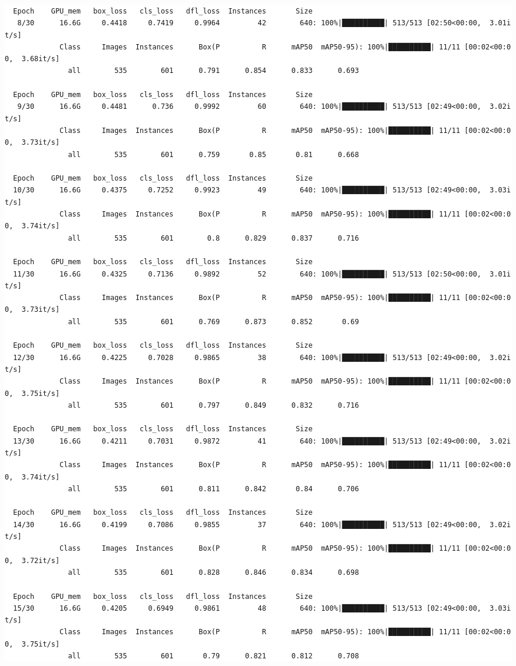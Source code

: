       Epoch    GPU_mem   box_loss   cls_loss   dfl_loss  Instances       Size
       8/30      16.6G     0.4418     0.7419     0.9964         42        640: 100%|██████████| 513/513 [02:50<00:00,  3.01it/s]
                 Class     Images  Instances      Box(P          R      mAP50  mAP50-95): 100%|██████████| 11/11 [00:02<00:00,  3.68it/s]
                   all        535        601      0.791      0.854      0.833      0.693

      Epoch    GPU_mem   box_loss   cls_loss   dfl_loss  Instances       Size
       9/30      16.6G     0.4481      0.736     0.9992         60        640: 100%|██████████| 513/513 [02:49<00:00,  3.02it/s]
                 Class     Images  Instances      Box(P          R      mAP50  mAP50-95): 100%|██████████| 11/11 [00:02<00:00,  3.73it/s]
                   all        535        601      0.759       0.85       0.81      0.668

      Epoch    GPU_mem   box_loss   cls_loss   dfl_loss  Instances       Size
      10/30      16.6G     0.4375     0.7252     0.9923         49        640: 100%|██████████| 513/513 [02:49<00:00,  3.03it/s]
                 Class     Images  Instances      Box(P          R      mAP50  mAP50-95): 100%|██████████| 11/11 [00:02<00:00,  3.74it/s]
                   all        535        601        0.8      0.829      0.837      0.716

      Epoch    GPU_mem   box_loss   cls_loss   dfl_loss  Instances       Size
      11/30      16.6G     0.4325     0.7136     0.9892         52        640: 100%|██████████| 513/513 [02:50<00:00,  3.01it/s]
                 Class     Images  Instances      Box(P          R      mAP50  mAP50-95): 100%|██████████| 11/11 [00:02<00:00,  3.73it/s]
                   all        535        601      0.769      0.873      0.852       0.69

      Epoch    GPU_mem   box_loss   cls_loss   dfl_loss  Instances       Size
      12/30      16.6G     0.4225     0.7028     0.9865         38        640: 100%|██████████| 513/513 [02:49<00:00,  3.02it/s]
                 Class     Images  Instances      Box(P          R      mAP50  mAP50-95): 100%|██████████| 11/11 [00:02<00:00,  3.75it/s]
                   all        535        601      0.797      0.849      0.832      0.716

      Epoch    GPU_mem   box_loss   cls_loss   dfl_loss  Instances       Size
      13/30      16.6G     0.4211     0.7031     0.9872         41        640: 100%|██████████| 513/513 [02:49<00:00,  3.02it/s]
                 Class     Images  Instances      Box(P          R      mAP50  mAP50-95): 100%|██████████| 11/11 [00:02<00:00,  3.74it/s]
                   all        535        601      0.811      0.842       0.84      0.706

      Epoch    GPU_mem   box_loss   cls_loss   dfl_loss  Instances       Size
      14/30      16.6G     0.4199     0.7086     0.9855         37        640: 100%|██████████| 513/513 [02:49<00:00,  3.02it/s]
                 Class     Images  Instances      Box(P          R      mAP50  mAP50-95): 100%|██████████| 11/11 [00:02<00:00,  3.72it/s]
                   all        535        601      0.828      0.846      0.834      0.698

      Epoch    GPU_mem   box_loss   cls_loss   dfl_loss  Instances       Size
      15/30      16.6G     0.4205     0.6949     0.9861         48        640: 100%|██████████| 513/513 [02:49<00:00,  3.03it/s]
                 Class     Images  Instances      Box(P          R      mAP50  mAP50-95): 100%|██████████| 11/11 [00:02<00:00,  3.75it/s]
                   all        535        601       0.79      0.821      0.812      0.708
